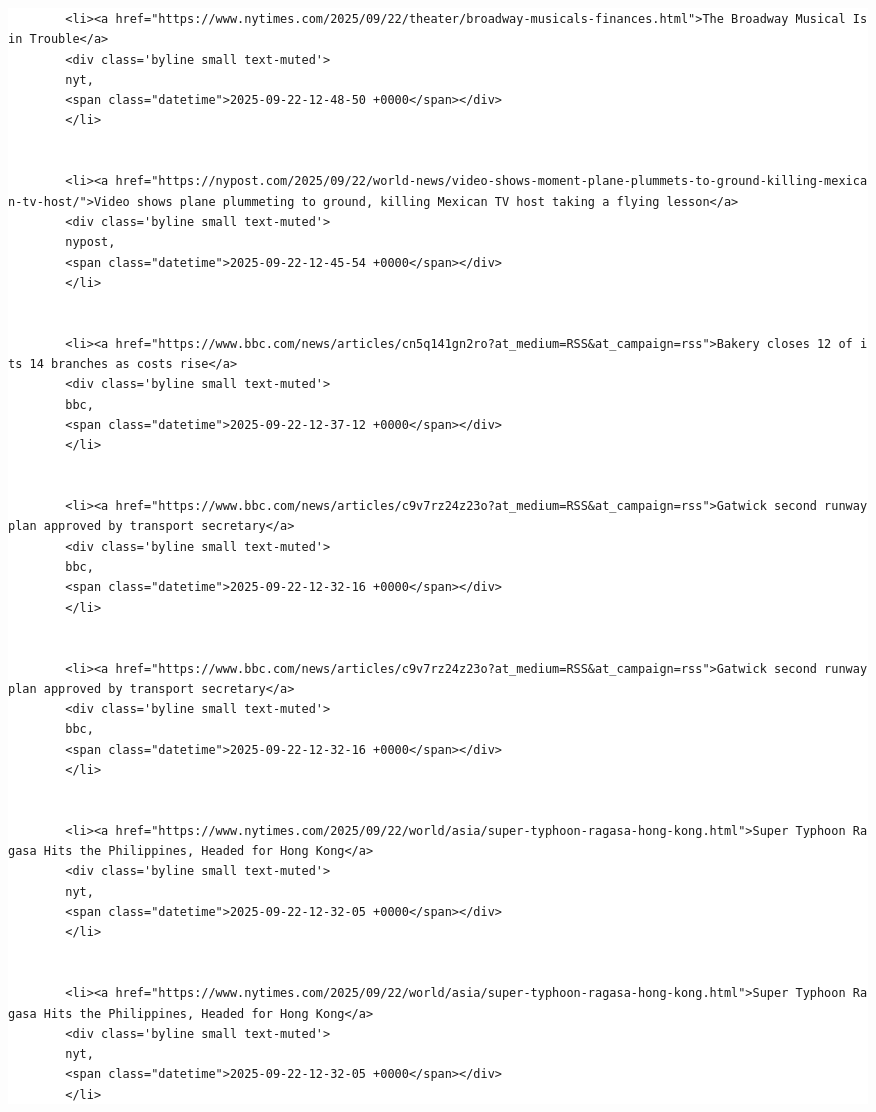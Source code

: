 
            <li><a href="https://www.nytimes.com/2025/09/22/theater/broadway-musicals-finances.html">The Broadway Musical Is in Trouble</a>
            <div class='byline small text-muted'>
            nyt, 
            <span class="datetime">2025-09-22-12-48-50 +0000</span></div>
            </li>
        

            <li><a href="https://nypost.com/2025/09/22/world-news/video-shows-moment-plane-plummets-to-ground-killing-mexican-tv-host/">Video shows plane plummeting to ground, killing Mexican TV host taking a flying lesson</a>
            <div class='byline small text-muted'>
            nypost, 
            <span class="datetime">2025-09-22-12-45-54 +0000</span></div>
            </li>
        

            <li><a href="https://www.bbc.com/news/articles/cn5q141gn2ro?at_medium=RSS&at_campaign=rss">Bakery closes 12 of its 14 branches as costs rise</a>
            <div class='byline small text-muted'>
            bbc, 
            <span class="datetime">2025-09-22-12-37-12 +0000</span></div>
            </li>
        

            <li><a href="https://www.bbc.com/news/articles/c9v7rz24z23o?at_medium=RSS&at_campaign=rss">Gatwick second runway plan approved by transport secretary</a>
            <div class='byline small text-muted'>
            bbc, 
            <span class="datetime">2025-09-22-12-32-16 +0000</span></div>
            </li>
        

            <li><a href="https://www.bbc.com/news/articles/c9v7rz24z23o?at_medium=RSS&at_campaign=rss">Gatwick second runway plan approved by transport secretary</a>
            <div class='byline small text-muted'>
            bbc, 
            <span class="datetime">2025-09-22-12-32-16 +0000</span></div>
            </li>
        

            <li><a href="https://www.nytimes.com/2025/09/22/world/asia/super-typhoon-ragasa-hong-kong.html">Super Typhoon Ragasa Hits the Philippines, Headed for Hong Kong</a>
            <div class='byline small text-muted'>
            nyt, 
            <span class="datetime">2025-09-22-12-32-05 +0000</span></div>
            </li>
        

            <li><a href="https://www.nytimes.com/2025/09/22/world/asia/super-typhoon-ragasa-hong-kong.html">Super Typhoon Ragasa Hits the Philippines, Headed for Hong Kong</a>
            <div class='byline small text-muted'>
            nyt, 
            <span class="datetime">2025-09-22-12-32-05 +0000</span></div>
            </li>
        